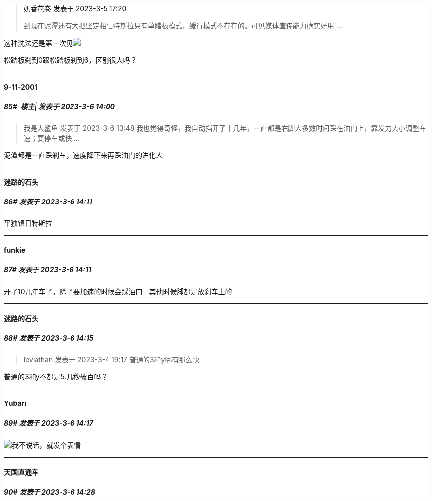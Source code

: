 <blockquote><a href="httphttps://bbs.saraba1st.com/2b/forum.php?mod=redirect&amp;goto=findpost&amp;pid=59974240&amp;ptid=2122487" target="_blank">奶香花卷 发表于 2023-3-5 17:20</a>

到现在泥潭还有大把坚定相信特斯拉只有单踏板模式，缓行模式不存在的。可见媒体宣传能力确实好用 ...</blockquote>
这种洗法还是第一次见<img src="https://static.saraba1st.com/image/smiley/face2017/067.png" referrerpolicy="no-referrer">

松踏板刹到0跟松踏板刹到6，区别很大吗？

*****

####  9-11-2001  
##### 85#         楼主| 发表于 2023-3-6 14:00

<blockquote>我是大鲨鱼 发表于 2023-3-6 13:48
我也觉得奇怪，我自动挡开了十几年，一直都是右脚大多数时间踩在油门上，靠发力大小调整车速；要停车或快 ...</blockquote>
泥潭都是一直踩刹车，速度降下来再踩油门的进化人


*****

####  迷路的石头  
##### 86#       发表于 2023-3-6 14:11

平独镇日特斯拉


*****

####  funkie  
##### 87#       发表于 2023-3-6 14:11

开了10几年车了，除了要加速的时候会踩油门，其他时候脚都是放刹车上的

*****

####  迷路的石头  
##### 88#       发表于 2023-3-6 14:15

<blockquote>leviathan 发表于 2023-3-4 19:17
普通的3和y哪有那么快</blockquote>
普通的3和y不都是5.几秒破百吗？

*****

####  Yubari  
##### 89#       发表于 2023-3-6 14:17

<img src="https://static.saraba1st.com/image/smiley/face2017/067.png" referrerpolicy="no-referrer">我不说话，就发个表情


*****

####  天国直通车  
##### 90#       发表于 2023-3-6 14:28
